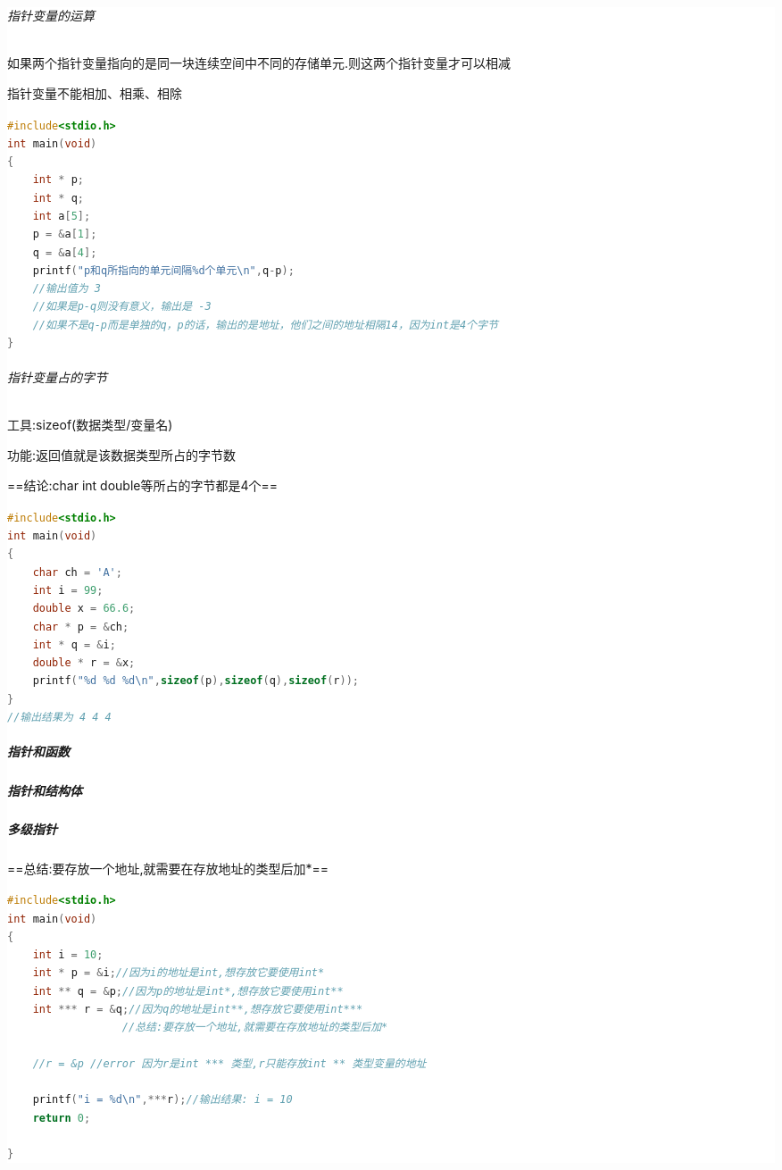 ###### 指针变量的运算

如果两个指针变量指向的是同一块连续空间中不同的存储单元.则这两个指针变量才可以相减

指针变量不能相加、相乘、相除

```c
#include<stdio.h>
int main(void)
{
	int * p;
	int * q;
	int a[5];
	p = &a[1];
	q = &a[4];
	printf("p和q所指向的单元间隔%d个单元\n",q-p);
    //输出值为 3 
    //如果是p-q则没有意义，输出是 -3
    //如果不是q-p而是单独的q，p的话，输出的是地址，他们之间的地址相隔14，因为int是4个字节
}
```

###### 指针变量占的字节

工具:sizeof(数据类型/变量名)

功能:返回值就是该数据类型所占的字节数

==结论:char int double等所占的字节都是4个==

```c
#include<stdio.h>
int main(void)
{
	char ch = 'A';
	int i = 99;
	double x = 66.6;
	char * p = &ch;
	int * q = &i;
	double * r = &x;
	printf("%d %d %d\n",sizeof(p),sizeof(q),sizeof(r));
}
//输出结果为 4 4 4 
```

##### 指针和函数

##### 指针和结构体

##### 多级指针

==总结:要存放一个地址,就需要在存放地址的类型后加*==

```c
#include<stdio.h>
int main(void)
{
	int i = 10;
	int * p = &i;//因为i的地址是int,想存放它要使用int*
	int ** q = &p;//因为p的地址是int*,想存放它要使用int**
	int *** r = &q;//因为q的地址是int**,想存放它要使用int***
				  //总结:要存放一个地址,就需要在存放地址的类型后加*

	//r = &p //error 因为r是int *** 类型,r只能存放int ** 类型变量的地址

	printf("i = %d\n",***r);//输出结果: i = 10
	return 0;

}
```
